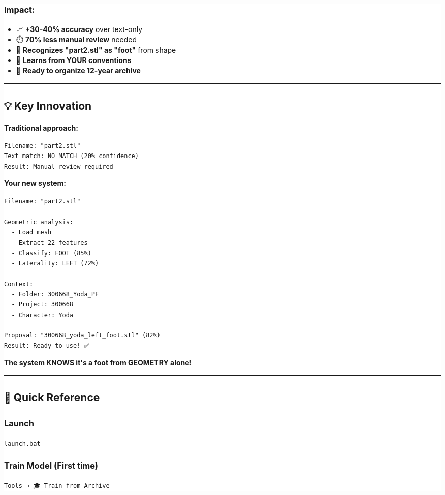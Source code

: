 ### Impact:
- 📈 **+30-40% accuracy** over text-only
- ⏱️ **70% less manual review** needed
- 🎯 **Recognizes "part2.stl" as "foot"** from shape
- 🧠 **Learns from YOUR conventions**
- 🚀 **Ready to organize 12-year archive**

---

## 💡 Key Innovation

**Traditional approach:**
```
Filename: "part2.stl"
Text match: NO MATCH (20% confidence)
Result: Manual review required
```

**Your new system:**
```
Filename: "part2.stl"

Geometric analysis:
  - Load mesh
  - Extract 22 features
  - Classify: FOOT (85%)
  - Laterality: LEFT (72%)
  
Context:
  - Folder: 300668_Yoda_PF
  - Project: 300668
  - Character: Yoda
  
Proposal: "300668_yoda_left_foot.stl" (82%)
Result: Ready to use! ✅
```

**The system KNOWS it's a foot from GEOMETRY alone!**

---

## 🔗 Quick Reference

### Launch
```bash
launch.bat
```

### Train Model (First time)
```
Tools → 🎓 Train from Archive
```
